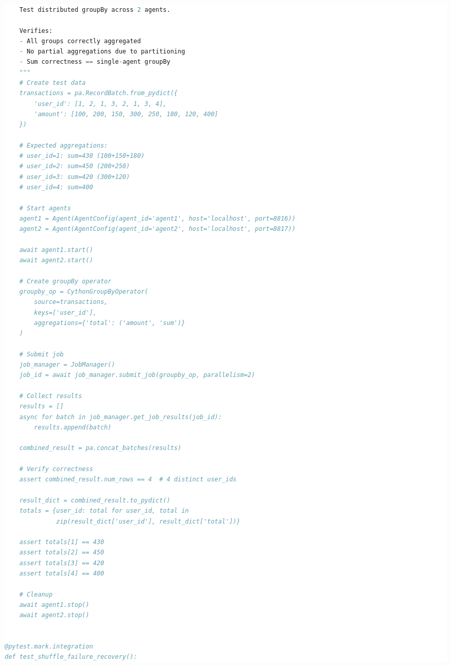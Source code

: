 ```python
    Test distributed groupBy across 2 agents.

    Verifies:
    - All groups correctly aggregated
    - No partial aggregations due to partitioning
    - Sum correctness == single-agent groupBy
    """
    # Create test data
    transactions = pa.RecordBatch.from_pydict({
        'user_id': [1, 2, 1, 3, 2, 1, 3, 4],
        'amount': [100, 200, 150, 300, 250, 180, 120, 400]
    })

    # Expected aggregations:
    # user_id=1: sum=430 (100+150+180)
    # user_id=2: sum=450 (200+250)
    # user_id=3: sum=420 (300+120)
    # user_id=4: sum=400

    # Start agents
    agent1 = Agent(AgentConfig(agent_id='agent1', host='localhost', port=8816))
    agent2 = Agent(AgentConfig(agent_id='agent2', host='localhost', port=8817))

    await agent1.start()
    await agent2.start()

    # Create groupBy operator
    groupby_op = CythonGroupByOperator(
        source=transactions,
        keys=['user_id'],
        aggregations={'total': ('amount', 'sum')}
    )

    # Submit job
    job_manager = JobManager()
    job_id = await job_manager.submit_job(groupby_op, parallelism=2)

    # Collect results
    results = []
    async for batch in job_manager.get_job_results(job_id):
        results.append(batch)

    combined_result = pa.concat_batches(results)

    # Verify correctness
    assert combined_result.num_rows == 4  # 4 distinct user_ids

    result_dict = combined_result.to_pydict()
    totals = {user_id: total for user_id, total in
              zip(result_dict['user_id'], result_dict['total'])}

    assert totals[1] == 430
    assert totals[2] == 450
    assert totals[3] == 420
    assert totals[4] == 400

    # Cleanup
    await agent1.stop()
    await agent2.stop()


@pytest.mark.integration
def test_shuffle_failure_recovery():
```